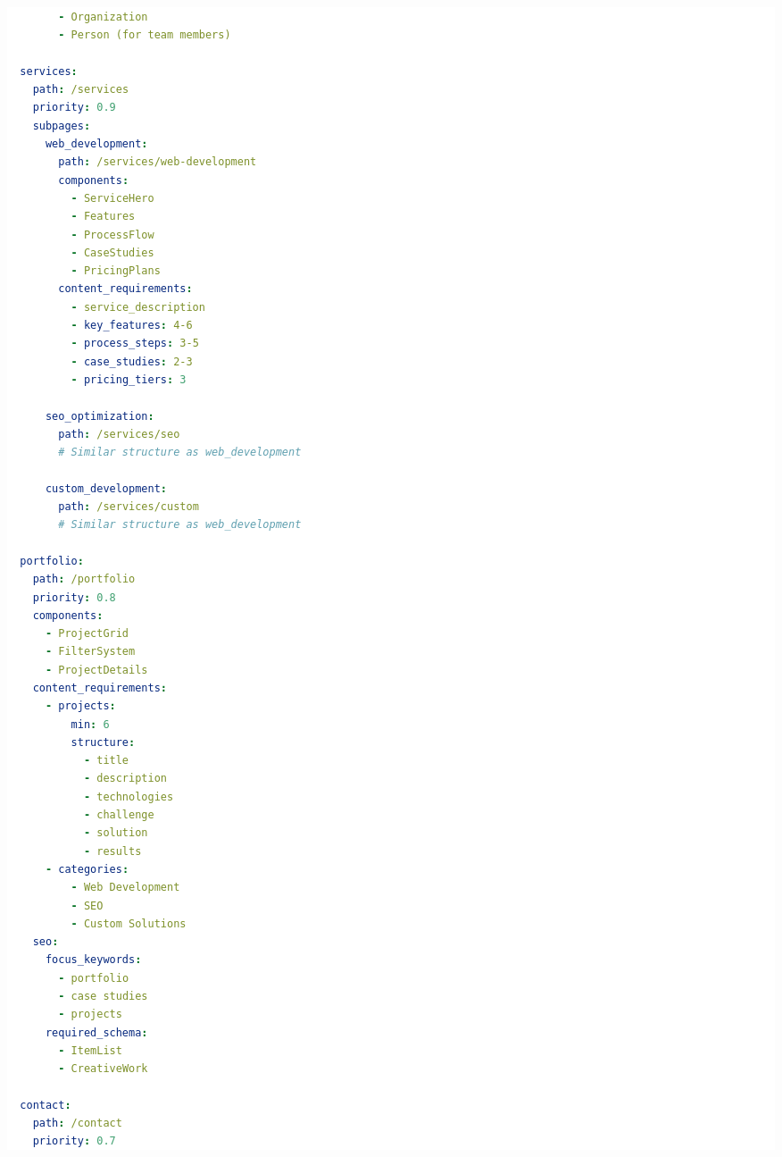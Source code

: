 ```yaml
        - Organization
        - Person (for team members)

  services:
    path: /services
    priority: 0.9
    subpages:
      web_development:
        path: /services/web-development
        components:
          - ServiceHero
          - Features
          - ProcessFlow
          - CaseStudies
          - PricingPlans
        content_requirements:
          - service_description
          - key_features: 4-6
          - process_steps: 3-5
          - case_studies: 2-3
          - pricing_tiers: 3
      
      seo_optimization:
        path: /services/seo
        # Similar structure as web_development
      
      custom_development:
        path: /services/custom
        # Similar structure as web_development

  portfolio:
    path: /portfolio
    priority: 0.8
    components:
      - ProjectGrid
      - FilterSystem
      - ProjectDetails
    content_requirements:
      - projects:
          min: 6
          structure:
            - title
            - description
            - technologies
            - challenge
            - solution
            - results
      - categories:
          - Web Development
          - SEO
          - Custom Solutions
    seo:
      focus_keywords:
        - portfolio
        - case studies
        - projects
      required_schema:
        - ItemList
        - CreativeWork

  contact:
    path: /contact
    priority: 0.7
```